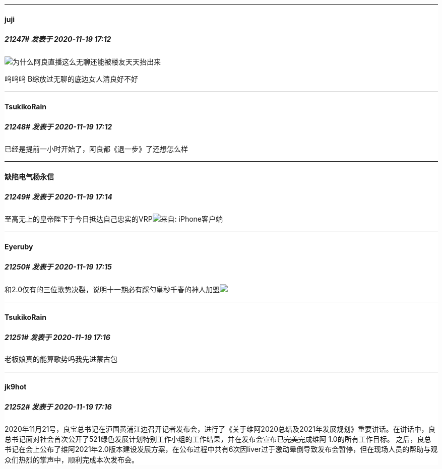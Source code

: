 
*****

####  juji  
##### 21247#       发表于 2020-11-19 17:12


<img src="https://static.saraba1st.com/image/smiley/face2017/135.png" referrerpolicy="no-referrer">为什么阿良直播这么无聊还能被楼友天天抬出来

呜呜呜 B综放过无聊的底边女人清良好不好


*****

####  TsukikoRain  
##### 21248#       发表于 2020-11-19 17:12


已经是提前一小时开始了，阿良都《退一步》了还想怎么样


*****

####  缺陷电气杨永信  
##### 21249#       发表于 2020-11-19 17:14


至高无上的皇帝陛下于今日抵达自己忠实的VRP<img src="https://static.saraba1st.com/image/smiley/face2017/066.png" referrerpolicy="no-referrer">来自: iPhone客户端


*****

####  Eyeruby  
##### 21250#       发表于 2020-11-19 17:15


和2.0仅有的三位歌势决裂，说明十一期必有踩勺皇秒千春的神人加盟<img src="https://static.saraba1st.com/image/smiley/face2017/037.png" referrerpolicy="no-referrer">


*****

####  TsukikoRain  
##### 21251#       发表于 2020-11-19 17:16


老板娘真的能算歌势吗我先进蒙古包


*****

####  jk9hot  
##### 21252#       发表于 2020-11-19 17:16


2020年11月21号，良宝总书记在沪国黄浦江边召开记者发布会，进行了《关于维阿2020总结及2021年发展规划》重要讲话。在讲话中，良总书记面对社会首次公开了521绿色发展计划特别工作小组的工作结果，并在发布会宣布已完美完成维阿 1.0的所有工作目标。
之后，良总书记在会上公布了维阿2021年2.0版本建设发展方案，在公布过程中共有6次因liver过于激动晕倒导致发布会暂停，但在现场人员的帮助与观众们热烈的掌声中，顺利完成本次发布会。
